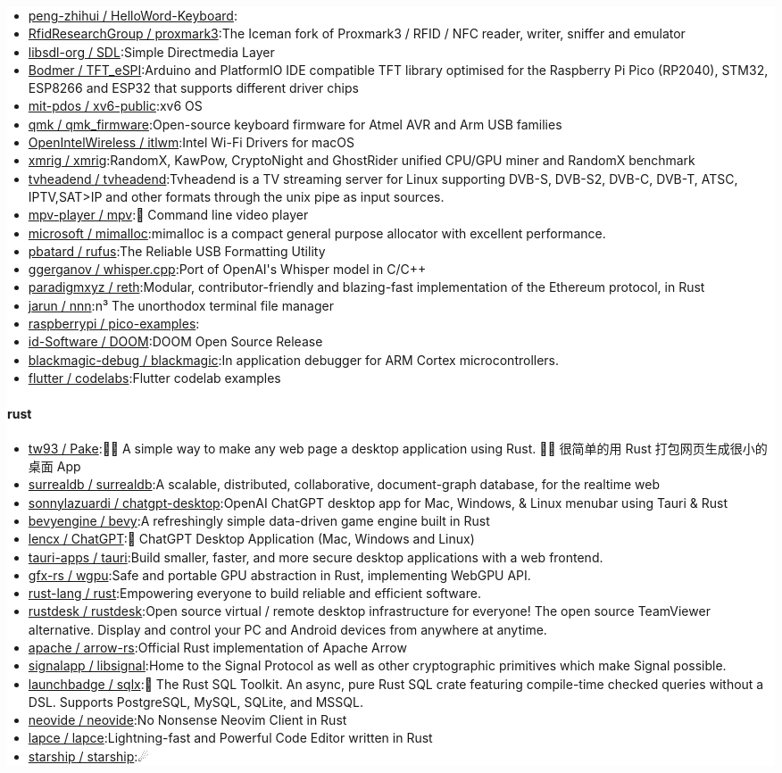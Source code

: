 * [peng-zhihui / HelloWord-Keyboard](https://github.com/peng-zhihui/HelloWord-Keyboard):
* [RfidResearchGroup / proxmark3](https://github.com/RfidResearchGroup/proxmark3):The Iceman fork of Proxmark3 / RFID / NFC reader, writer, sniffer and emulator
* [libsdl-org / SDL](https://github.com/libsdl-org/SDL):Simple Directmedia Layer
* [Bodmer / TFT_eSPI](https://github.com/Bodmer/TFT_eSPI):Arduino and PlatformIO IDE compatible TFT library optimised for the Raspberry Pi Pico (RP2040), STM32, ESP8266 and ESP32 that supports different driver chips
* [mit-pdos / xv6-public](https://github.com/mit-pdos/xv6-public):xv6 OS
* [qmk / qmk_firmware](https://github.com/qmk/qmk_firmware):Open-source keyboard firmware for Atmel AVR and Arm USB families
* [OpenIntelWireless / itlwm](https://github.com/OpenIntelWireless/itlwm):Intel Wi-Fi Drivers for macOS
* [xmrig / xmrig](https://github.com/xmrig/xmrig):RandomX, KawPow, CryptoNight and GhostRider unified CPU/GPU miner and RandomX benchmark
* [tvheadend / tvheadend](https://github.com/tvheadend/tvheadend):Tvheadend is a TV streaming server for Linux supporting DVB-S, DVB-S2, DVB-C, DVB-T, ATSC, IPTV,SAT>IP and other formats through the unix pipe as input sources.
* [mpv-player / mpv](https://github.com/mpv-player/mpv):🎥
Command line video player
* [microsoft / mimalloc](https://github.com/microsoft/mimalloc):mimalloc is a compact general purpose allocator with excellent performance.
* [pbatard / rufus](https://github.com/pbatard/rufus):The Reliable USB Formatting Utility
* [ggerganov / whisper.cpp](https://github.com/ggerganov/whisper.cpp):Port of OpenAI's Whisper model in C/C++
* [paradigmxyz / reth](https://github.com/paradigmxyz/reth):Modular, contributor-friendly and blazing-fast implementation of the Ethereum protocol, in Rust
* [jarun / nnn](https://github.com/jarun/nnn):n³ The unorthodox terminal file manager
* [raspberrypi / pico-examples](https://github.com/raspberrypi/pico-examples):
* [id-Software / DOOM](https://github.com/id-Software/DOOM):DOOM Open Source Release
* [blackmagic-debug / blackmagic](https://github.com/blackmagic-debug/blackmagic):In application debugger for ARM Cortex microcontrollers.
* [flutter / codelabs](https://github.com/flutter/codelabs):Flutter codelab examples

#### rust
* [tw93 / Pake](https://github.com/tw93/Pake):🤱🏻 A simple way to make any web page a desktop application using Rust. 🤱🏻 很简单的用 Rust 打包网页生成很小的桌面 App
* [surrealdb / surrealdb](https://github.com/surrealdb/surrealdb):A scalable, distributed, collaborative, document-graph database, for the realtime web
* [sonnylazuardi / chatgpt-desktop](https://github.com/sonnylazuardi/chatgpt-desktop):OpenAI ChatGPT desktop app for Mac, Windows, & Linux menubar using Tauri & Rust
* [bevyengine / bevy](https://github.com/bevyengine/bevy):A refreshingly simple data-driven game engine built in Rust
* [lencx / ChatGPT](https://github.com/lencx/ChatGPT):🤖
ChatGPT Desktop Application (Mac, Windows and Linux)
* [tauri-apps / tauri](https://github.com/tauri-apps/tauri):Build smaller, faster, and more secure desktop applications with a web frontend.
* [gfx-rs / wgpu](https://github.com/gfx-rs/wgpu):Safe and portable GPU abstraction in Rust, implementing WebGPU API.
* [rust-lang / rust](https://github.com/rust-lang/rust):Empowering everyone to build reliable and efficient software.
* [rustdesk / rustdesk](https://github.com/rustdesk/rustdesk):Open source virtual / remote desktop infrastructure for everyone! The open source TeamViewer alternative. Display and control your PC and Android devices from anywhere at anytime.
* [apache / arrow-rs](https://github.com/apache/arrow-rs):Official Rust implementation of Apache Arrow
* [signalapp / libsignal](https://github.com/signalapp/libsignal):Home to the Signal Protocol as well as other cryptographic primitives which make Signal possible.
* [launchbadge / sqlx](https://github.com/launchbadge/sqlx):🧰
The Rust SQL Toolkit. An async, pure Rust SQL crate featuring compile-time checked queries without a DSL. Supports PostgreSQL, MySQL, SQLite, and MSSQL.
* [neovide / neovide](https://github.com/neovide/neovide):No Nonsense Neovim Client in Rust
* [lapce / lapce](https://github.com/lapce/lapce):Lightning-fast and Powerful Code Editor written in Rust
* [starship / starship](https://github.com/starship/starship):☄